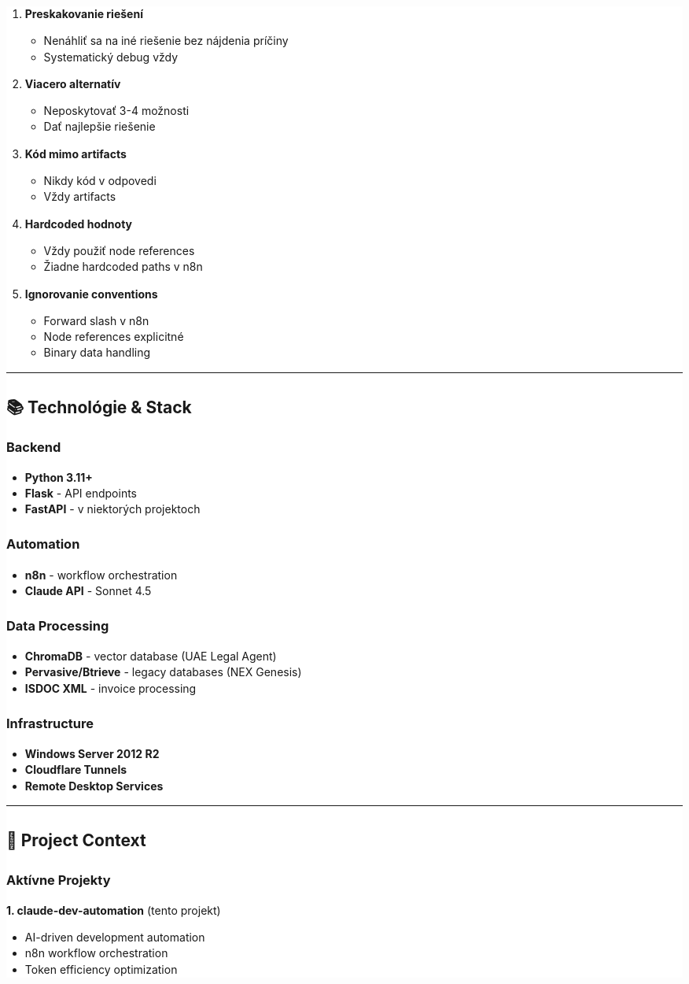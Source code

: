 1. **Preskakovanie riešení**
   - Nenáhliť sa na iné riešenie bez nájdenia príčiny
   - Systematický debug vždy

2. **Viacero alternatív**
   - Neposkytovať 3-4 možnosti
   - Dať najlepšie riešenie

3. **Kód mimo artifacts**
   - Nikdy kód v odpovedi
   - Vždy artifacts

4. **Hardcoded hodnoty**
   - Vždy použiť node references
   - Žiadne hardcoded paths v n8n

5. **Ignorovanie conventions**
   - Forward slash v n8n
   - Node references explicitné
   - Binary data handling

---

## 📚 Technológie & Stack

### Backend
- **Python 3.11+**
- **Flask** - API endpoints
- **FastAPI** - v niektorých projektoch

### Automation
- **n8n** - workflow orchestration
- **Claude API** - Sonnet 4.5

### Data Processing
- **ChromaDB** - vector database (UAE Legal Agent)
- **Pervasive/Btrieve** - legacy databases (NEX Genesis)
- **ISDOC XML** - invoice processing

### Infrastructure
- **Windows Server 2012 R2**
- **Cloudflare Tunnels**
- **Remote Desktop Services**

---

## 🎯 Project Context

### Aktívne Projekty

**1. claude-dev-automation** (tento projekt)
- AI-driven development automation
- n8n workflow orchestration
- Token efficiency optimization
